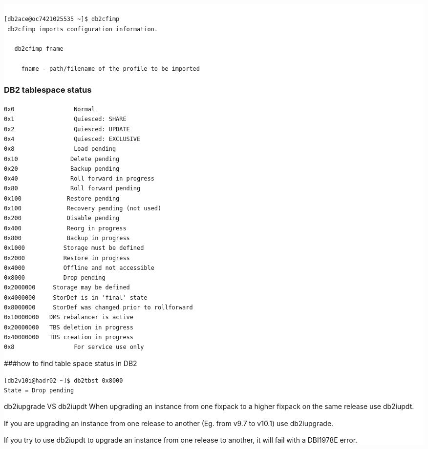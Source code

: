 ```

[db2ace@oc7421025535 ~]$ db2cfimp
 db2cfimp imports configuration information.

   db2cfimp fname

     fname - path/filename of the profile to be imported
```

### DB2 tablespace status
```
0x0                 Normal
0x1                 Quiesced: SHARE
0x2                 Quiesced: UPDATE
0x4                 Quiesced: EXCLUSIVE
0x8                 Load pending
0x10               Delete pending
0x20               Backup pending
0x40               Roll forward in progress
0x80               Roll forward pending
0x100             Restore pending
0x100             Recovery pending (not used)
0x200             Disable pending
0x400             Reorg in progress
0x800             Backup in progress
0x1000           Storage must be defined
0x2000           Restore in progress
0x4000           Offline and not accessible
0x8000           Drop pending
0x2000000     Storage may be defined
0x4000000     StorDef is in 'final' state
0x8000000     StorDef was changed prior to rollforward
0x10000000   DMS rebalancer is active
0x20000000   TBS deletion in progress
0x40000000   TBS creation in progress
0x8                 For service use only
```

###how to find table space status in DB2
```
[db2v10i@hadr02 ~]$ db2tbst 0x8000
State = Drop pending
```



db2iupgrade VS db2iupdt
When upgrading an instance from one fixpack to a higher fixpack on the same release use db2iupdt.

If you are upgrading an instance from one release to another (Eg. from v9.7 to v10.1) use db2iupgrade.

If you try to use db2iupdt to upgrade an instance from one release to another, it will fail with a DBI1978E error.
